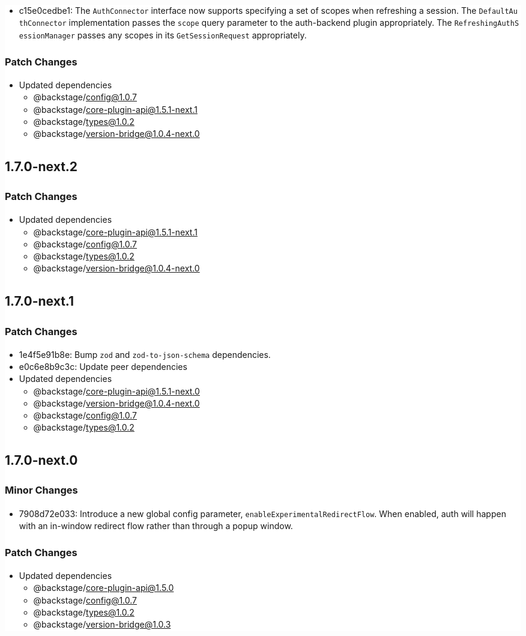 - c15e0cedbe1: The `AuthConnector` interface now supports specifying a set of scopes when
  refreshing a session. The `DefaultAuthConnector` implementation passes the
  `scope` query parameter to the auth-backend plugin appropriately. The
  `RefreshingAuthSessionManager` passes any scopes in its `GetSessionRequest`
  appropriately.

### Patch Changes

- Updated dependencies
  - @backstage/config@1.0.7
  - @backstage/core-plugin-api@1.5.1-next.1
  - @backstage/types@1.0.2
  - @backstage/version-bridge@1.0.4-next.0

## 1.7.0-next.2

### Patch Changes

- Updated dependencies
  - @backstage/core-plugin-api@1.5.1-next.1
  - @backstage/config@1.0.7
  - @backstage/types@1.0.2
  - @backstage/version-bridge@1.0.4-next.0

## 1.7.0-next.1

### Patch Changes

- 1e4f5e91b8e: Bump `zod` and `zod-to-json-schema` dependencies.
- e0c6e8b9c3c: Update peer dependencies
- Updated dependencies
  - @backstage/core-plugin-api@1.5.1-next.0
  - @backstage/version-bridge@1.0.4-next.0
  - @backstage/config@1.0.7
  - @backstage/types@1.0.2

## 1.7.0-next.0

### Minor Changes

- 7908d72e033: Introduce a new global config parameter, `enableExperimentalRedirectFlow`. When enabled, auth will happen with an in-window redirect flow rather than through a popup window.

### Patch Changes

- Updated dependencies
  - @backstage/core-plugin-api@1.5.0
  - @backstage/config@1.0.7
  - @backstage/types@1.0.2
  - @backstage/version-bridge@1.0.3
